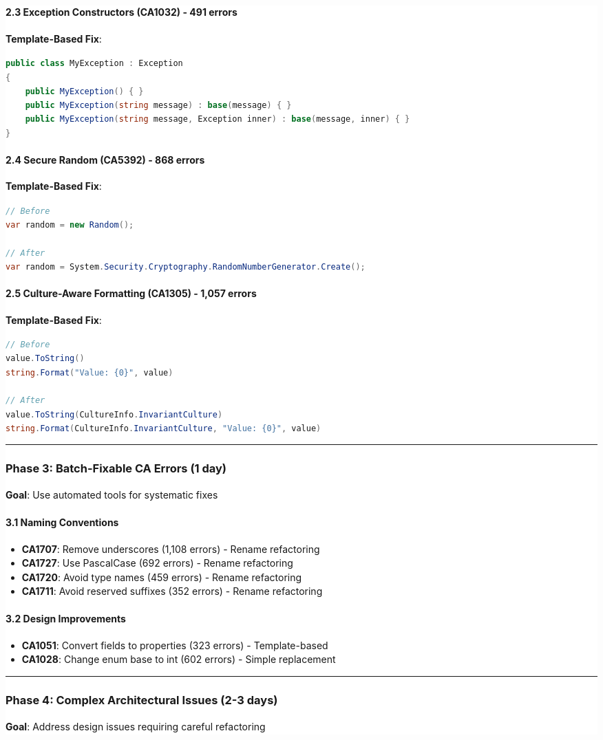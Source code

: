 #### 2.3 Exception Constructors (CA1032) - 491 errors
**Template-Based Fix**:
```csharp
public class MyException : Exception
{
    public MyException() { }
    public MyException(string message) : base(message) { }
    public MyException(string message, Exception inner) : base(message, inner) { }
}
```

#### 2.4 Secure Random (CA5392) - 868 errors
**Template-Based Fix**:
```csharp
// Before
var random = new Random();

// After
var random = System.Security.Cryptography.RandomNumberGenerator.Create();
```

#### 2.5 Culture-Aware Formatting (CA1305) - 1,057 errors
**Template-Based Fix**:
```csharp
// Before
value.ToString()
string.Format("Value: {0}", value)

// After
value.ToString(CultureInfo.InvariantCulture)
string.Format(CultureInfo.InvariantCulture, "Value: {0}", value)
```

---

### Phase 3: Batch-Fixable CA Errors (1 day)
**Goal**: Use automated tools for systematic fixes

#### 3.1 Naming Conventions
- **CA1707**: Remove underscores (1,108 errors) - Rename refactoring
- **CA1727**: Use PascalCase (692 errors) - Rename refactoring
- **CA1720**: Avoid type names (459 errors) - Rename refactoring
- **CA1711**: Avoid reserved suffixes (352 errors) - Rename refactoring

#### 3.2 Design Improvements
- **CA1051**: Convert fields to properties (323 errors) - Template-based
- **CA1028**: Change enum base to int (602 errors) - Simple replacement

---

### Phase 4: Complex Architectural Issues (2-3 days)
**Goal**: Address design issues requiring careful refactoring
